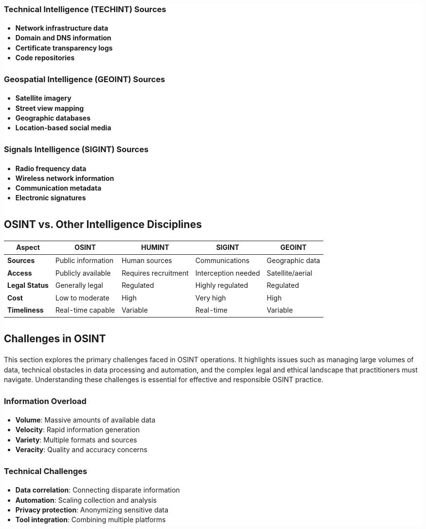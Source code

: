 ### Technical Intelligence (TECHINT) Sources

- **Network infrastructure data**
- **Domain and DNS information**
- **Certificate transparency logs**
- **Code repositories**

### Geospatial Intelligence (GEOINT) Sources

- **Satellite imagery**
- **Street view mapping**
- **Geographic databases**
- **Location-based social media**

### Signals Intelligence (SIGINT) Sources

- **Radio frequency data**
- **Wireless network information**
- **Communication metadata**
- **Electronic signatures**

## OSINT vs. Other Intelligence Disciplines

| Aspect | OSINT | HUMINT | SIGINT | GEOINT |
|--------|--------|---------|---------|---------|
| **Sources** | Public information | Human sources | Communications | Geographic data |
| **Access** | Publicly available | Requires recruitment | Interception needed | Satellite/aerial |
| **Legal Status** | Generally legal | Regulated | Highly regulated | Regulated |
| **Cost** | Low to moderate | High | Very high | High |
| **Timeliness** | Real-time capable | Variable | Real-time | Variable |

## Challenges in OSINT

This section explores the primary challenges faced in OSINT operations. It highlights issues such as managing large volumes of data, technical obstacles in data processing and automation, and the complex legal and ethical landscape that practitioners must navigate. Understanding these challenges is essential for effective and responsible OSINT practice.

### Information Overload

- **Volume**: Massive amounts of available data
- **Velocity**: Rapid information generation
- **Variety**: Multiple formats and sources
- **Veracity**: Quality and accuracy concerns

### Technical Challenges

- **Data correlation**: Connecting disparate information
- **Automation**: Scaling collection and analysis
- **Privacy protection**: Anonymizing sensitive data
- **Tool integration**: Combining multiple platforms
